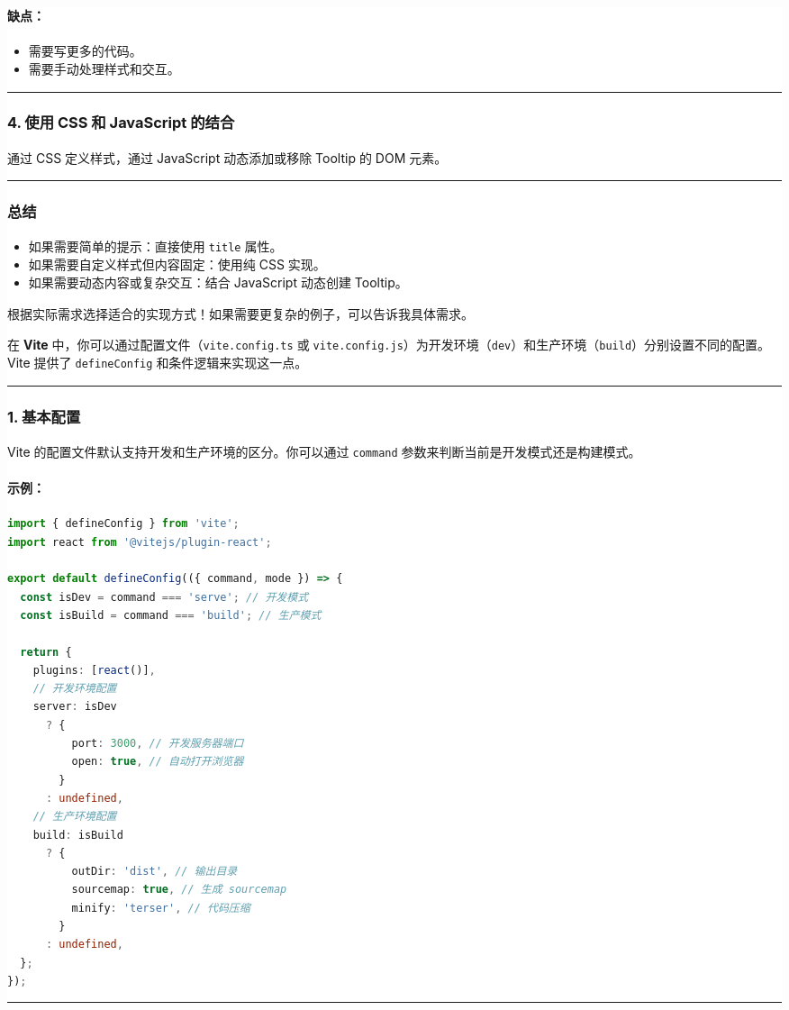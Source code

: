 #### 缺点：
- 需要写更多的代码。
- 需要手动处理样式和交互。

---

### 4. **使用 CSS 和 JavaScript 的结合**
通过 CSS 定义样式，通过 JavaScript 动态添加或移除 Tooltip 的 DOM 元素。

---

### 总结
- 如果需要简单的提示：直接使用 `title` 属性。
- 如果需要自定义样式但内容固定：使用纯 CSS 实现。
- 如果需要动态内容或复杂交互：结合 JavaScript 动态创建 Tooltip。

根据实际需求选择适合的实现方式！如果需要更复杂的例子，可以告诉我具体需求。


在 **Vite** 中，你可以通过配置文件（`vite.config.ts` 或 `vite.config.js`）为开发环境（`dev`）和生产环境（`build`）分别设置不同的配置。Vite 提供了 `defineConfig` 和条件逻辑来实现这一点。

---

### 1. 基本配置
Vite 的配置文件默认支持开发和生产环境的区分。你可以通过 `command` 参数来判断当前是开发模式还是构建模式。

#### 示例：
```typescript
import { defineConfig } from 'vite';
import react from '@vitejs/plugin-react';

export default defineConfig(({ command, mode }) => {
  const isDev = command === 'serve'; // 开发模式
  const isBuild = command === 'build'; // 生产模式

  return {
    plugins: [react()],
    // 开发环境配置
    server: isDev
      ? {
          port: 3000, // 开发服务器端口
          open: true, // 自动打开浏览器
        }
      : undefined,
    // 生产环境配置
    build: isBuild
      ? {
          outDir: 'dist', // 输出目录
          sourcemap: true, // 生成 sourcemap
          minify: 'terser', // 代码压缩
        }
      : undefined,
  };
});
```

---